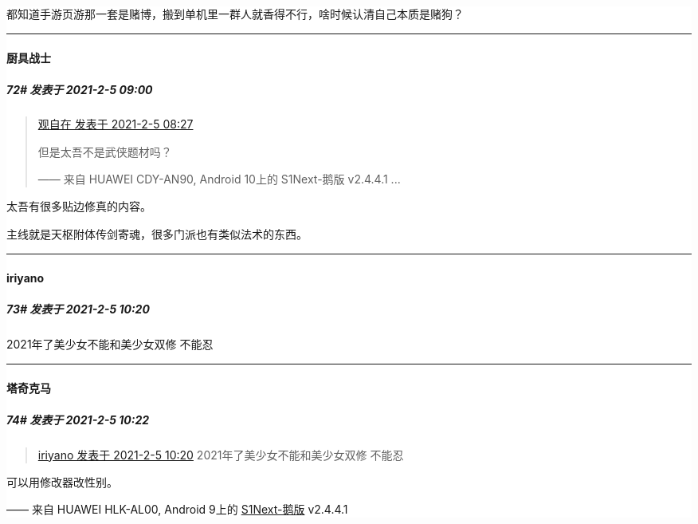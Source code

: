 


都知道手游页游那一套是赌博，搬到单机里一群人就香得不行，啥时候认清自己本质是赌狗？







*****

####  厨具战士  
##### 72#       发表于 2021-2-5 09:00



<blockquote><a href="httphttps://bbs.saraba1st.com/2b/forum.php?mod=redirect&amp;goto=findpost&amp;pid=50243558&amp;ptid=1986133" target="_blank">观自在 发表于 2021-2-5 08:27</a>

但是太吾不是武侠题材吗？


—— 来自 HUAWEI CDY-AN90, Android 10上的 S1Next-鹅版 v2.4.4.1 ...</blockquote>
太吾有很多贴边修真的内容。

主线就是天枢附体传剑寄魂，很多门派也有类似法术的东西。







*****

####  iriyano  
##### 73#       发表于 2021-2-5 10:20




2021年了美少女不能和美少女双修
不能忍







*****

####  塔奇克马  
##### 74#       发表于 2021-2-5 10:22



<blockquote><a href="httphttps://bbs.saraba1st.com/2b/forum.php?mod=redirect&amp;goto=findpost&amp;pid=50244621&amp;ptid=1986133" target="_blank">iriyano 发表于 2021-2-5 10:20</a>
2021年了美少女不能和美少女双修
不能忍</blockquote>
可以用修改器改性别。

—— 来自 HUAWEI HLK-AL00, Android 9上的 [S1Next-鹅版](https://github.com/ykrank/S1-Next/releases) v2.4.4.1

